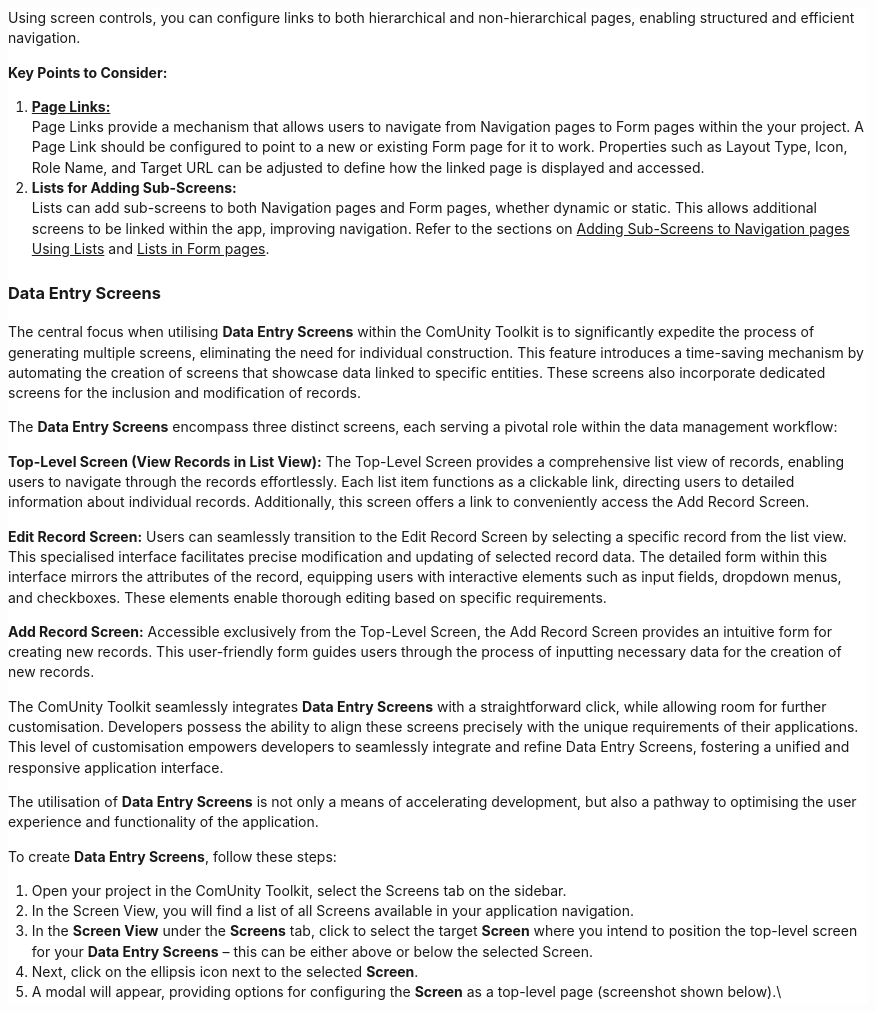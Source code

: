 Using screen controls, you can configure links to both hierarchical and non-hierarchical pages, enabling structured and efficient navigation.

**Key Points to Consider:**

1. [**Page Links:**](navigation/page-link.md)\
   Page Links provide a mechanism that allows users to navigate from Navigation pages to Form pages within the your project. A Page Link should be configured to point to a new or existing Form page for it to work. Properties such as Layout Type, Icon, Role Name, and Target URL can be adjusted to define how the linked page is displayed and accessed.
2. &#x20;**Lists for Adding Sub-Screens:**\
   Lists can add sub-screens to both Navigation pages and Form pages, whether dynamic or static. This allows additional screens to be linked within the app, improving navigation. Refer to the sections on [Adding Sub-Screens to Navigation pages Using Lists](navigation/lists-in-navigation-pages/implementing-sub-screens-in-navigation-pages-using-list-items.md) and [Lists in Form pages](form/lists-in-form-pages/).

### Data Entry Screens

The central focus when utilising **Data Entry Screens** within the ComUnity Toolkit is to significantly expedite the process of generating multiple screens, eliminating the need for individual construction. This feature introduces a time-saving mechanism by automating the creation of screens that showcase data linked to specific entities. These screens also incorporate dedicated screens for the inclusion and modification of records.

The **Data Entry Screens** encompass three distinct screens, each serving a pivotal role within the data management workflow:

**Top-Level Screen (View Records in List View):** The Top-Level Screen provides a comprehensive list view of records, enabling users to navigate through the records effortlessly. Each list item functions as a clickable link, directing users to detailed information about individual records. Additionally, this screen offers a link to conveniently access the Add Record Screen.

**Edit Record Screen:** Users can seamlessly transition to the Edit Record Screen by selecting a specific record from the list view. This specialised interface facilitates precise modification and updating of selected record data. The detailed form within this interface mirrors the attributes of the record, equipping users with interactive elements such as input fields, dropdown menus, and checkboxes. These elements enable thorough editing based on specific requirements.

**Add Record Screen:** Accessible exclusively from the Top-Level Screen, the Add Record Screen provides an intuitive form for creating new records. This user-friendly form guides users through the process of inputting necessary data for the creation of new records.

The ComUnity Toolkit seamlessly integrates **Data Entry Screens** with a straightforward click, while allowing room for further customisation. Developers possess the ability to align these screens precisely with the unique requirements of their applications. This level of customisation empowers developers to seamlessly integrate and refine Data Entry Screens, fostering a unified and responsive application interface.

The utilisation of **Data Entry Screens** is not only a means of accelerating development, but also a pathway to optimising the user experience and functionality of the application.

To create **Data Entry Screens**, follow these steps:

1. Open your project in the ComUnity Toolkit, select the Screens tab on the sidebar.
2. In the Screen View, you will find a list of all Screens available in your application navigation.
3. In the **Screen View** under the **Screens** tab, click to select the target **Screen** where you intend to position the top-level screen for your **Data Entry Screens** – this can be either above or below the selected Screen.
4. Next, click on the ellipsis icon next to the selected **Screen**.
5. A modal will appear, providing options for configuring the **Screen** as a top-level page (screenshot shown below).\